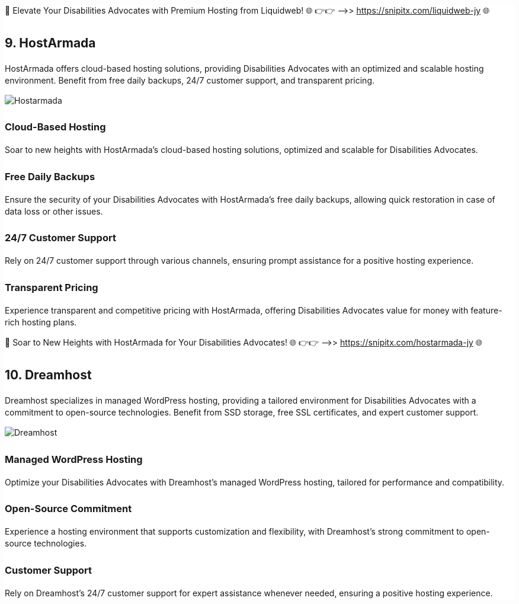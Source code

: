 🚀 Elevate Your Disabilities Advocates with Premium Hosting from Liquidweb! 🌐
👉👉 -->> https://snipitx.com/liquidweb-jy 🌐

## 9. HostArmada

HostArmada offers cloud-based hosting solutions, providing Disabilities Advocates with an optimized and scalable hosting environment. Benefit from free daily backups, 24/7 customer support, and transparent pricing.

![Hostarmada](https://i.imgur.com/KFbdf3o.jpeg "Hostarmada Hosting")

### Cloud-Based Hosting
Soar to new heights with HostArmada’s cloud-based hosting solutions, optimized and scalable for Disabilities Advocates.

### Free Daily Backups
Ensure the security of your Disabilities Advocates with HostArmada’s free daily backups, allowing quick restoration in case of data loss or other issues.

### 24/7 Customer Support
Rely on 24/7 customer support through various channels, ensuring prompt assistance for a positive hosting experience.

### Transparent Pricing
Experience transparent and competitive pricing with HostArmada, offering Disabilities Advocates value for money with feature-rich hosting plans.

🚀 Soar to New Heights with HostArmada for Your Disabilities Advocates! 🌐
👉👉 -->> https://snipitx.com/hostarmada-jy 🌐

## 10. Dreamhost

Dreamhost specializes in managed WordPress hosting, providing a tailored environment for Disabilities Advocates with a commitment to open-source technologies. Benefit from SSD storage, free SSL certificates, and expert customer support.

![Dreamhost](https://i.imgur.com/rXIg8ip.jpeg "Dreamhost Hosting")

### Managed WordPress Hosting
Optimize your Disabilities Advocates with Dreamhost’s managed WordPress hosting, tailored for performance and compatibility.

### Open-Source Commitment
Experience a hosting environment that supports customization and flexibility, with Dreamhost’s strong commitment to open-source technologies.

### Customer Support
Rely on Dreamhost’s 24/7 customer support for expert assistance whenever needed, ensuring a positive hosting experience.
